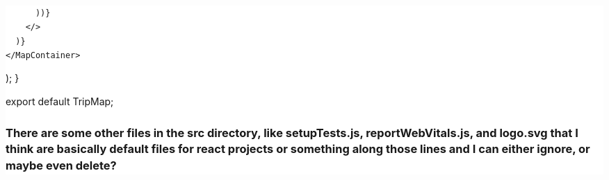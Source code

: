           ))}
        </>
      )}
    </MapContainer>
  );
}

export default TripMap;


### There are some other files in the src directory, like setupTests.js, reportWebVitals.js, and logo.svg that I think are basically default files for react projects or something along those lines and I can either ignore, or maybe even delete? ###

